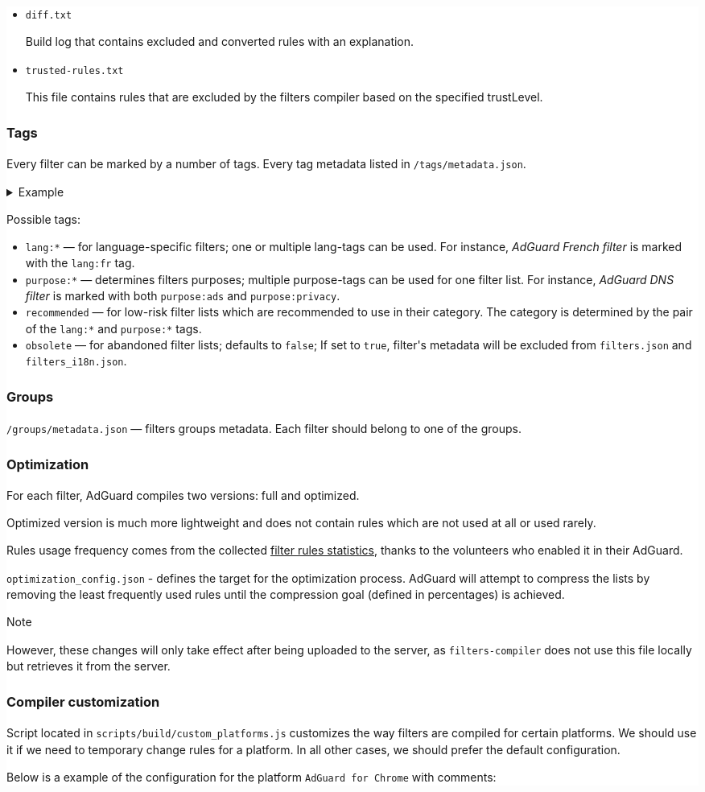 - `diff.txt`

    Build log that contains excluded and converted rules with an explanation.

- `trusted-rules.txt`

    This file contains rules that are excluded by the filters compiler based on the specified trustLevel.

[gh-compiler-trust-levels]: https://github.com/AdguardTeam/FiltersCompiler/tree/master/src/main/utils/trust-levels
[kb-hint-platforms]: https://adguard.com/kb/general/ad-filtering/create-own-filters/#platform-and-not_platform-hints

### <a id="tags"></a> Tags

Every filter can be marked by a number of tags. Every tag metadata listed in `/tags/metadata.json`.

<details><summary>Example</summary></details>

Possible tags:

- `lang:*` — for language-specific filters; one or multiple lang-tags can be used.
  For instance, *AdGuard French filter* is marked with the `lang:fr` tag.
- `purpose:*` — determines filters purposes; multiple purpose-tags can be used for one filter list.
  For instance, *AdGuard DNS filter* is marked with both `purpose:ads` and `purpose:privacy`.
- `recommended` — for low-risk filter lists which are recommended to use in their category.
  The category is determined by the pair of the `lang:*` and `purpose:*` tags.
- `obsolete` — for abandoned filter lists; defaults to `false`;
  If set to `true`, filter's metadata will be excluded from `filters.json` and `filters_i18n.json`.

### <a id="groups"></a> Groups

`/groups/metadata.json` — filters groups metadata. Each filter should belong to one of the groups.

### Optimization

For each filter, AdGuard compiles two versions: full and optimized.

Optimized version is much more lightweight and does not contain rules which are not used at all or used rarely.

Rules usage frequency comes from the collected [filter rules statistics][kb-filter-statistics],
thanks to the volunteers who enabled it in their AdGuard.

`optimization_config.json` - defines the target for the optimization process.
AdGuard will attempt to compress the lists by removing the least frequently used rules
until the compression goal (defined in percentages) is achieved.

> [!NOTE]
> However, these changes will only take effect after being uploaded to the server,
> as `filters-compiler` does not use this file locally but retrieves it from the server.

[kb-filter-statistics]: https://adguard.com/kb/general/ad-filtering/tracking-filter-statistics/

### Compiler customization

Script located in `scripts/build/custom_platforms.js` customizes the way filters are compiled for certain platforms.
We should use it if we need to temporary change rules for a platform.
In all other cases, we should prefer the default configuration.

Below is a example of the configuration for the platform `AdGuard for Chrome` with comments:


[kb-rules-syntax]: https://adguard.com/kb/general/ad-filtering/create-own-filters
[translations docs]: ./scripts/translations/README.md
[#964]: https://github.com/AdguardTeam/FiltersRegistry/issues/964
[wildcard_domains.json]: ./scripts/wildcard-domain-processor/wildcard_domains.json
[gh-compiler-include-directive]: https://github.com/AdguardTeam/FiltersCompiler#include-directive